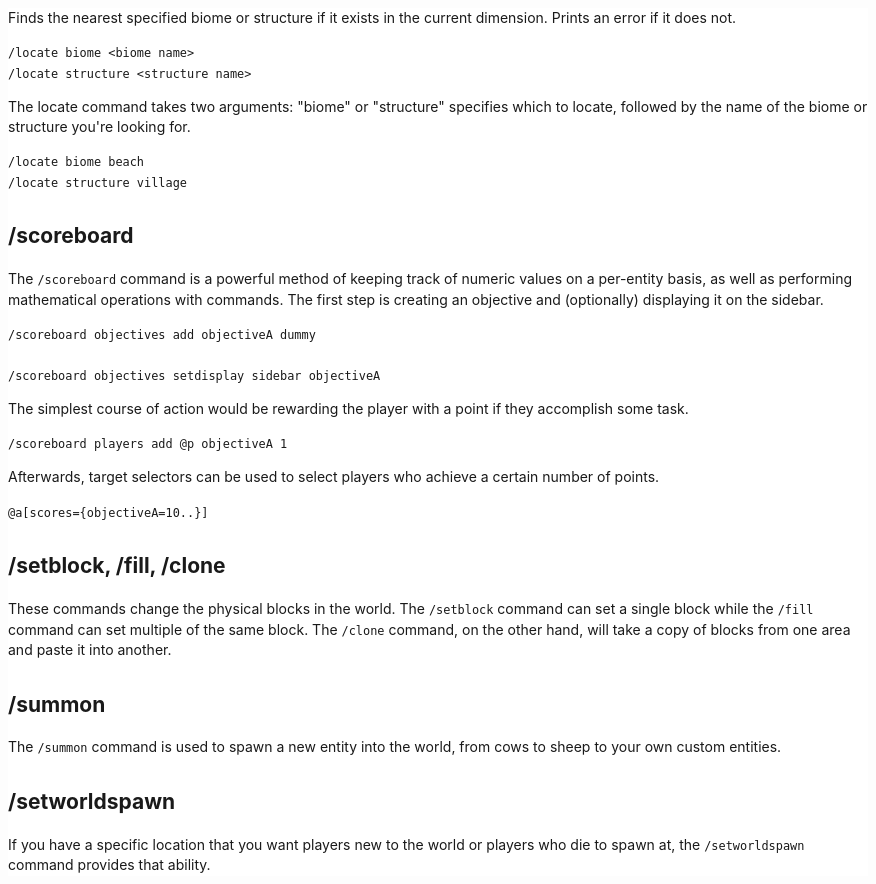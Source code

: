 Finds the nearest specified biome or structure if it exists in the current dimension. Prints an error if it does not.

```
/locate biome <biome name>
/locate structure <structure name>
```

The locate command takes two arguments: "biome" or "structure" specifies which to locate, followed by the name of the biome or structure you're looking for.

```
/locate biome beach
/locate structure village
```

## /scoreboard

The `/scoreboard` command is a powerful method of keeping track of numeric values on a per-entity basis, as well as performing mathematical operations with commands. The first step is creating an objective and (optionally) displaying it on the sidebar.

```
/scoreboard objectives add objectiveA dummy

/scoreboard objectives setdisplay sidebar objectiveA
```

The simplest course of action would be rewarding the player with a point if they accomplish some task.

```
/scoreboard players add @p objectiveA 1
```

Afterwards, target selectors can be used to select players who achieve a certain number of points.

```
@a[scores={objectiveA=10..}]
```

## /setblock, /fill, /clone

These commands change the physical blocks in the world. The `/setblock` command can set a single block while the `/fill` command can set multiple of the same block. The `/clone` command, on the other hand, will take a copy of blocks from one area and paste it into another.

## /summon

The `/summon` command is used to spawn a new entity into the world, from cows to sheep to your own custom entities.

## /setworldspawn

If you have a specific location that you want players new to the world or players who die to spawn at, the `/setworldspawn` command provides that ability.
